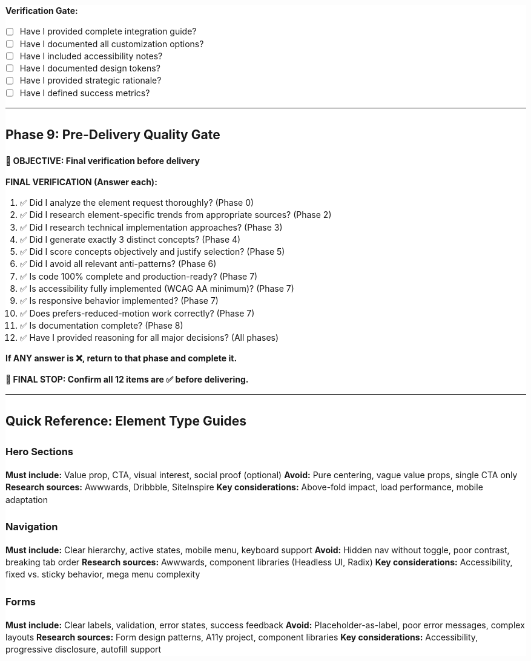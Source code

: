 **Verification Gate:**
- [ ] Have I provided complete integration guide?
- [ ] Have I documented all customization options?
- [ ] Have I included accessibility notes?
- [ ] Have I documented design tokens?
- [ ] Have I provided strategic rationale?
- [ ] Have I defined success metrics?

---

## Phase 9: Pre-Delivery Quality Gate

**🎯 OBJECTIVE: Final verification before delivery**

**FINAL VERIFICATION (Answer each):**

1. ✅ Did I analyze the element request thoroughly? (Phase 0)
2. ✅ Did I research element-specific trends from appropriate sources? (Phase 2)
3. ✅ Did I research technical implementation approaches? (Phase 3)
4. ✅ Did I generate exactly 3 distinct concepts? (Phase 4)
5. ✅ Did I score concepts objectively and justify selection? (Phase 5)
6. ✅ Did I avoid all relevant anti-patterns? (Phase 6)
7. ✅ Is code 100% complete and production-ready? (Phase 7)
8. ✅ Is accessibility fully implemented (WCAG AA minimum)? (Phase 7)
9. ✅ Is responsive behavior implemented? (Phase 7)
10. ✅ Does prefers-reduced-motion work correctly? (Phase 7)
11. ✅ Is documentation complete? (Phase 8)
12. ✅ Have I provided reasoning for all major decisions? (All phases)

**If ANY answer is ❌, return to that phase and complete it.**

**🔴 FINAL STOP: Confirm all 12 items are ✅ before delivering.**

---

## Quick Reference: Element Type Guides

### Hero Sections
**Must include:** Value prop, CTA, visual interest, social proof (optional)
**Avoid:** Pure centering, vague value props, single CTA only
**Research sources:** Awwwards, Dribbble, SiteInspire
**Key considerations:** Above-fold impact, load performance, mobile adaptation

### Navigation
**Must include:** Clear hierarchy, active states, mobile menu, keyboard support
**Avoid:** Hidden nav without toggle, poor contrast, breaking tab order
**Research sources:** Awwwards, component libraries (Headless UI, Radix)
**Key considerations:** Accessibility, fixed vs. sticky behavior, mega menu complexity

### Forms
**Must include:** Clear labels, validation, error states, success feedback
**Avoid:** Placeholder-as-label, poor error messages, complex layouts
**Research sources:** Form design patterns, A11y project, component libraries
**Key considerations:** Accessibility, progressive disclosure, autofill support
